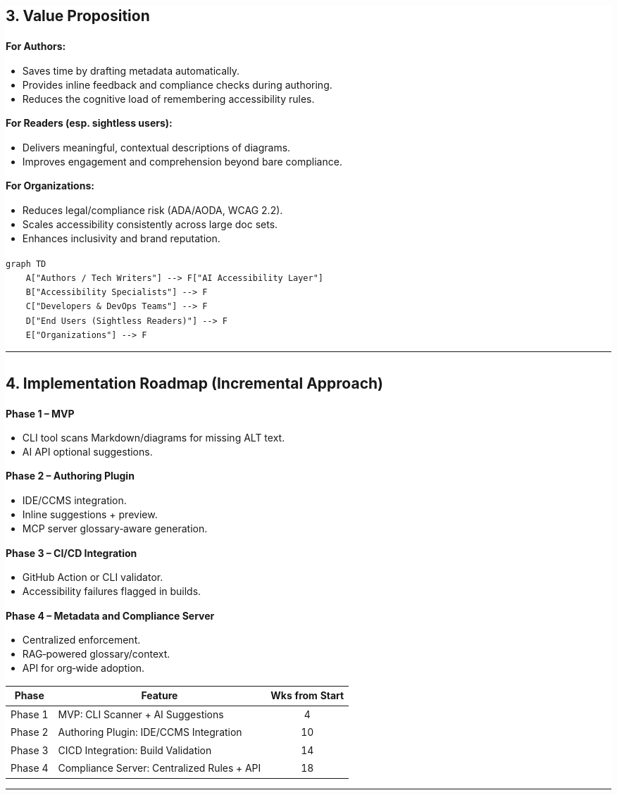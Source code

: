 
## 3. Value Proposition

**For Authors:**

* Saves time by drafting metadata automatically.
* Provides inline feedback and compliance checks during authoring.
* Reduces the cognitive load of remembering accessibility rules.

**For Readers (esp. sightless users):**

* Delivers meaningful, contextual descriptions of diagrams.
* Improves engagement and comprehension beyond bare compliance.

**For Organizations:**

* Reduces legal/compliance risk (ADA/AODA, WCAG 2.2).
* Scales accessibility consistently across large doc sets.
* Enhances inclusivity and brand reputation.

```mermaid
graph TD
    A["Authors / Tech Writers"] --> F["AI Accessibility Layer"]
    B["Accessibility Specialists"] --> F
    C["Developers & DevOps Teams"] --> F
    D["End Users (Sightless Readers)"] --> F
    E["Organizations"] --> F
```

---

## 4. Implementation Roadmap (Incremental Approach)

**Phase 1 – MVP**

* CLI tool scans Markdown/diagrams for missing ALT text.
* AI API optional suggestions.

**Phase 2 – Authoring Plugin**

* IDE/CCMS integration.
* Inline suggestions + preview.
* MCP server glossary‑aware generation.

**Phase 3 – CI/CD Integration**

* GitHub Action or CLI validator.
* Accessibility failures flagged in builds.

**Phase 4 – Metadata and Compliance Server**

* Centralized enforcement.
* RAG‑powered glossary/context.
* API for org‑wide adoption.

| Phase   | Feature                                   | Wks from Start |
| --------- | -------------------------------------------- | :----------: |
| Phase 1 | MVP: CLI Scanner + AI Suggestions          | 4  |
| Phase 2 | Authoring Plugin: IDE/CCMS Integration     | 10  |
| Phase 3 | CICD Integration: Build Validation         | 14  |
| Phase 4 | Compliance Server: Centralized Rules + API | 18  |

---